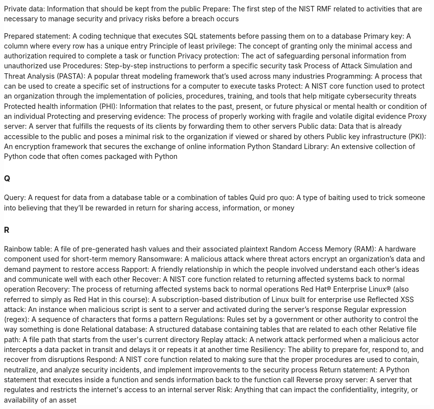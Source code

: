 Private data: Information that should be kept from the public
Prepare: The first step of the NIST RMF related to activities that are necessary to manage security and privacy risks before a breach occurs

Prepared statement: A coding technique that executes SQL statements before passing them on to a database
Primary key: A column where every row has a unique entry
Principle of least privilege: The concept of granting only the minimal access and authorization required to complete a task or function
Privacy protection: The act of safeguarding personal information from unauthorized use 
Procedures: Step-by-step instructions to perform a specific security task
Process of Attack Simulation and Threat Analysis (PASTA): A popular threat modeling framework that’s used across many industries
Programming: A process that can be used to create a specific set of instructions for a computer to execute tasks
Protect: A NIST core function used to protect an organization through the implementation of policies, procedures, training, and tools that help mitigate cybersecurity threats
Protected health information (PHI): Information that relates to the past, present, or future physical or mental health or condition of an individual
Protecting and preserving evidence: The process of properly working with fragile and volatile digital evidence
Proxy server: A server that fulfills the requests of its clients by forwarding them to other servers
Public data: Data that is already accessible to the public and poses a minimal risk to the organization if viewed or shared by others
Public key infrastructure (PKI): An encryption framework that secures the exchange of online information
Python Standard Library: An extensive collection of Python code that often comes packaged with Python

### Q

Query: A request for data from a database table or a combination of tables
Quid pro quo: A type of baiting used to trick someone into believing that they’ll be rewarded in return for sharing access, information, or money

### R

Rainbow table: A file of pre-generated hash values and their associated plaintext
Random Access Memory (RAM): A hardware component used for short-term memory
Ransomware: A malicious attack where threat actors encrypt an organization’s data and demand payment to restore access 
Rapport: A friendly relationship in which the people involved understand each other’s ideas and communicate well with each other
Recover: A NIST core function related to returning affected systems back to normal operation
Recovery: The process of returning affected systems back to normal operations
Red Hat® Enterprise Linux® (also referred to simply as Red Hat in this course): A subscription-based distribution of Linux built for enterprise use
Reflected XSS attack: An instance when malicious script is sent to a server and activated during the server’s response 
Regular expression (regex): A sequence of characters that forms a pattern
Regulations: Rules set by a government or other authority to control the way something is done
Relational database: A structured database containing tables that are related to each other
Relative file path: A file path that starts from the user's current directory
Replay attack: A network attack performed when a malicious actor intercepts a data packet in transit and delays it or repeats it at another time
Resiliency: The ability to prepare for, respond to, and recover from disruptions
Respond: A NIST core function related to making sure that the proper procedures are used to contain, neutralize, and analyze security incidents, and implement improvements to the security process
Return statement: A Python statement that executes inside a function and sends information back to the function call
Reverse proxy server: A server that regulates and restricts the internet's access to an internal server
Risk: Anything that can impact the confidentiality, integrity, or availability of an asset